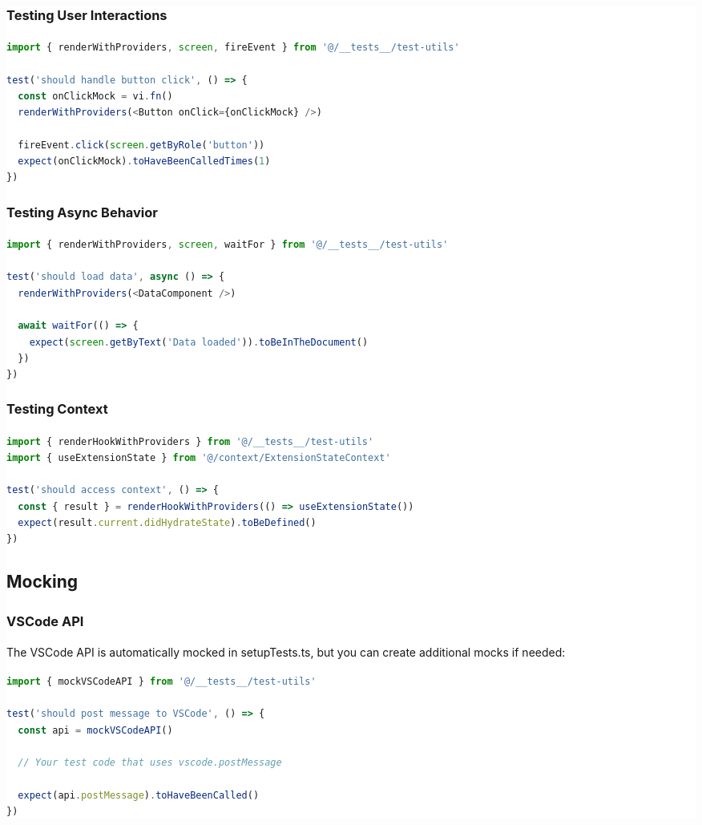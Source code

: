 ### Testing User Interactions

```typescript
import { renderWithProviders, screen, fireEvent } from '@/__tests__/test-utils'

test('should handle button click', () => {
  const onClickMock = vi.fn()
  renderWithProviders(<Button onClick={onClickMock} />)

  fireEvent.click(screen.getByRole('button'))
  expect(onClickMock).toHaveBeenCalledTimes(1)
})
```

### Testing Async Behavior

```typescript
import { renderWithProviders, screen, waitFor } from '@/__tests__/test-utils'

test('should load data', async () => {
  renderWithProviders(<DataComponent />)

  await waitFor(() => {
    expect(screen.getByText('Data loaded')).toBeInTheDocument()
  })
})
```

### Testing Context

```typescript
import { renderHookWithProviders } from '@/__tests__/test-utils'
import { useExtensionState } from '@/context/ExtensionStateContext'

test('should access context', () => {
  const { result } = renderHookWithProviders(() => useExtensionState())
  expect(result.current.didHydrateState).toBeDefined()
})
```

## Mocking

### VSCode API

The VSCode API is automatically mocked in setupTests.ts, but you can create additional mocks if needed:

```typescript
import { mockVSCodeAPI } from '@/__tests__/test-utils'

test('should post message to VSCode', () => {
  const api = mockVSCodeAPI()

  // Your test code that uses vscode.postMessage

  expect(api.postMessage).toHaveBeenCalled()
})
```
